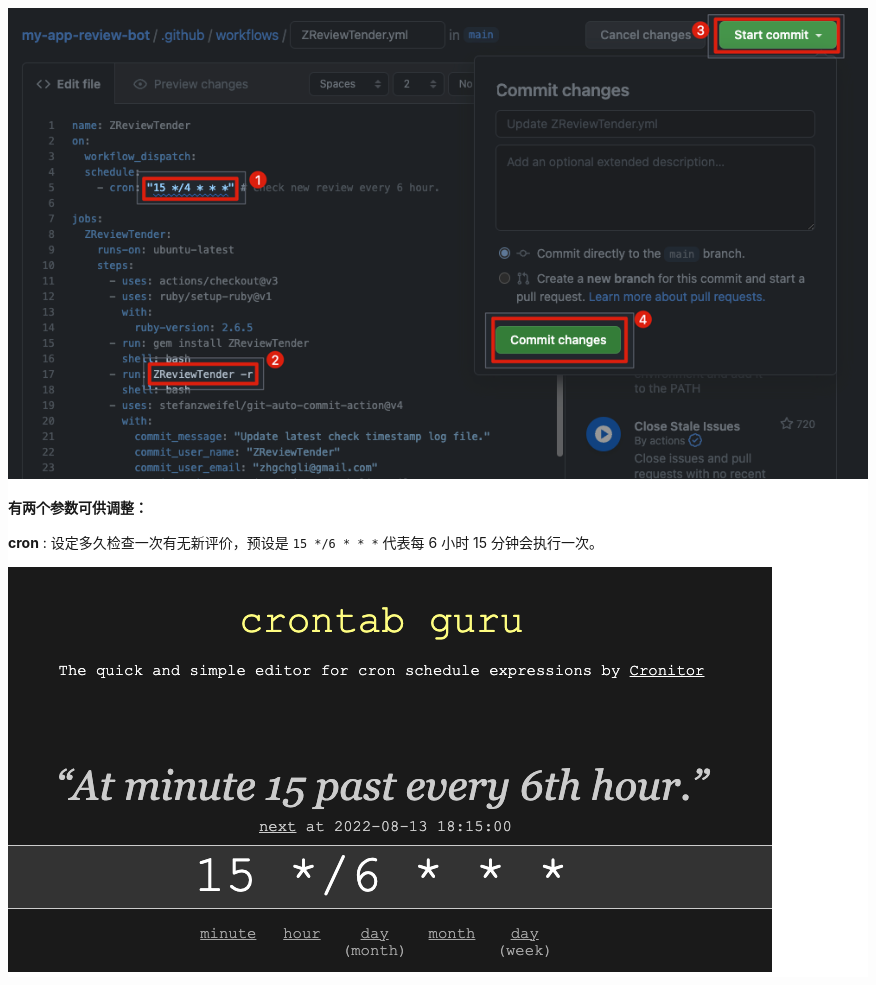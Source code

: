 

![](/assets/e36e48bb9265/1*HY_f3zOivHGQv5tuwUyw8Q.png)



**有两个参数可供调整：**



**cron** : 设定多久检查一次有无新评价，预设是 `15 */6 * * *` 代表每 6 小时 15 分钟会执行一次。



![](/assets/e36e48bb9265/1*cUGMHPmjlMRV_rRXItN4qg.png)
